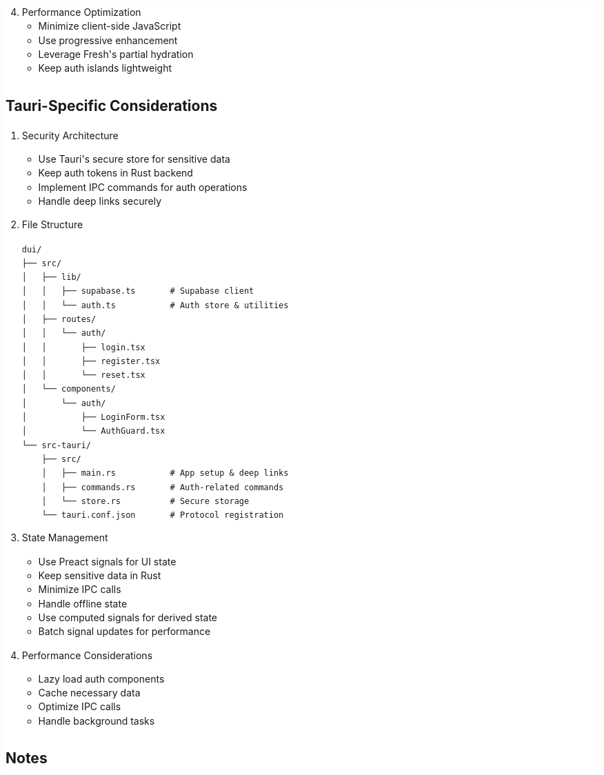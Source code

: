 4. Performance Optimization
   - Minimize client-side JavaScript
   - Use progressive enhancement
   - Leverage Fresh's partial hydration
   - Keep auth islands lightweight

## Tauri-Specific Considerations

1. Security Architecture
   - Use Tauri's secure store for sensitive data
   - Keep auth tokens in Rust backend
   - Implement IPC commands for auth operations
   - Handle deep links securely

2. File Structure
   ```plaintext
   dui/
   ├── src/
   │   ├── lib/
   │   │   ├── supabase.ts       # Supabase client
   │   │   └── auth.ts           # Auth store & utilities
   │   ├── routes/
   │   │   └── auth/
   │   │       ├── login.tsx
   │   │       ├── register.tsx
   │   │       └── reset.tsx
   │   └── components/
   │       └── auth/
   │           ├── LoginForm.tsx
   │           └── AuthGuard.tsx
   └── src-tauri/
       ├── src/
       │   ├── main.rs           # App setup & deep links
       │   ├── commands.rs       # Auth-related commands
       │   └── store.rs          # Secure storage
       └── tauri.conf.json       # Protocol registration
   ```

3. State Management
   - Use Preact signals for UI state
   - Keep sensitive data in Rust
   - Minimize IPC calls
   - Handle offline state
   - Use computed signals for derived state
   - Batch signal updates for performance

4. Performance Considerations
   - Lazy load auth components
   - Cache necessary data
   - Optimize IPC calls
   - Handle background tasks

## Notes
